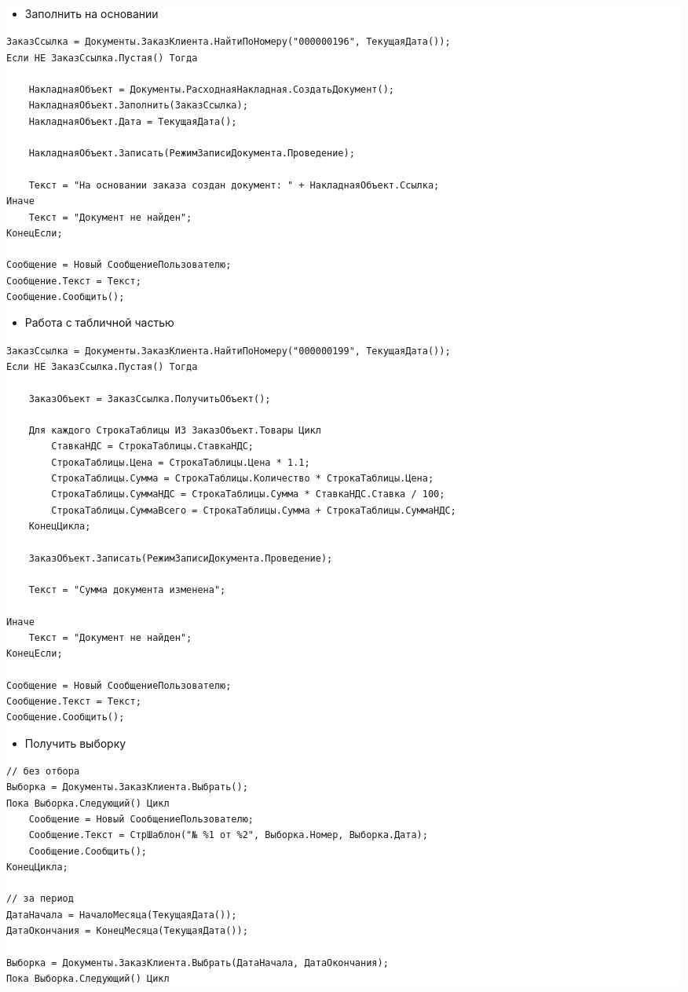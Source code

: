 + Заполнить на основании
```
ЗаказСсылка = Документы.ЗаказКлиента.НайтиПоНомеру("000000196", ТекущаяДата());
Если НЕ ЗаказСсылка.Пустая() Тогда
	
	НакладнаяОбъект = Документы.РасходнаяНакладная.СоздатьДокумент();
	НакладнаяОбъект.Заполнить(ЗаказСсылка);
	НакладнаяОбъект.Дата = ТекущаяДата();
	
	НакладнаяОбъект.Записать(РежимЗаписиДокумента.Проведение);
	
	Текст = "На основании заказа создан документ: " + НакладнаяОбъект.Ссылка;	
Иначе
	Текст = "Документ не найден";
КонецЕсли;

Сообщение = Новый СообщениеПользователю;
Сообщение.Текст = Текст;
Сообщение.Сообщить();
```

+ Работа с табличной частью 
```
ЗаказСсылка = Документы.ЗаказКлиента.НайтиПоНомеру("000000199", ТекущаяДата());
Если НЕ ЗаказСсылка.Пустая() Тогда

	ЗаказОбъект = ЗаказСсылка.ПолучитьОбъект();
	
	Для каждого СтрокаТаблицы ИЗ ЗаказОбъект.Товары Цикл
		СтавкаНДС = СтрокаТаблицы.СтавкаНДС;
		СтрокаТаблицы.Цена = СтрокаТаблицы.Цена * 1.1;
		СтрокаТаблицы.Сумма = СтрокаТаблицы.Количество * СтрокаТаблицы.Цена;
		СтрокаТаблицы.СуммаНДС = СтрокаТаблицы.Сумма * СтавкаНДС.Ставка / 100;
		СтрокаТаблицы.СуммаВсего = СтрокаТаблицы.Сумма + СтрокаТаблицы.СуммаНДС;
	КонецЦикла;
	
	ЗаказОбъект.Записать(РежимЗаписиДокумента.Проведение);
	
	Текст = "Сумма документа изменена";
	
Иначе
	Текст = "Документ не найден";
КонецЕсли;

Сообщение = Новый СообщениеПользователю;
Сообщение.Текст = Текст;
Сообщение.Сообщить();
```

+ Получить выборку
```
// без отбора
Выборка = Документы.ЗаказКлиента.Выбрать();
Пока Выборка.Следующий() Цикл
	Сообщение = Новый СообщениеПользователю;
	Сообщение.Текст = СтрШаблон("№ %1 от %2", Выборка.Номер, Выборка.Дата);
	Сообщение.Сообщить();
КонецЦикла;

// за период
ДатаНачала = НачалоМесяца(ТекущаяДата());
ДатаОкончания = КонецМесяца(ТекущаяДата());

Выборка = Документы.ЗаказКлиента.Выбрать(ДатаНачала, ДатаОкончания);
Пока Выборка.Следующий() Цикл
```